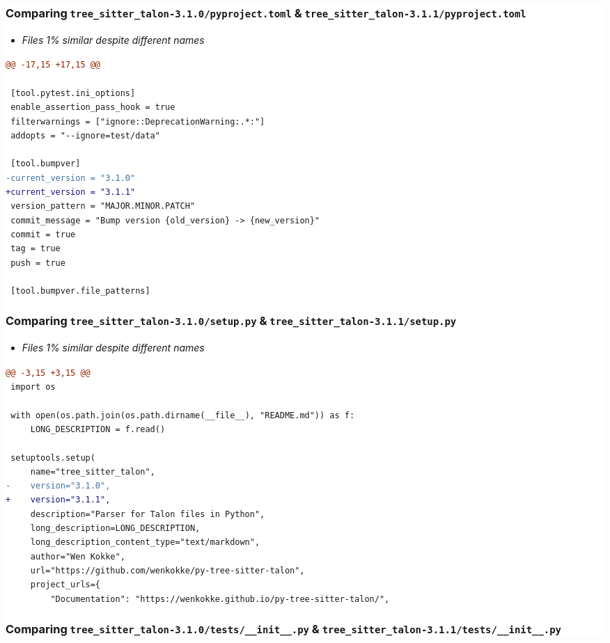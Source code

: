### Comparing `tree_sitter_talon-3.1.0/pyproject.toml` & `tree_sitter_talon-3.1.1/pyproject.toml`

 * *Files 1% similar despite different names*

```diff
@@ -17,15 +17,15 @@
 
 [tool.pytest.ini_options]
 enable_assertion_pass_hook = true
 filterwarnings = ["ignore::DeprecationWarning:.*:"]
 addopts = "--ignore=test/data"
 
 [tool.bumpver]
-current_version = "3.1.0"
+current_version = "3.1.1"
 version_pattern = "MAJOR.MINOR.PATCH"
 commit_message = "Bump version {old_version} -> {new_version}"
 commit = true
 tag = true
 push = true
 
 [tool.bumpver.file_patterns]
```

### Comparing `tree_sitter_talon-3.1.0/setup.py` & `tree_sitter_talon-3.1.1/setup.py`

 * *Files 1% similar despite different names*

```diff
@@ -3,15 +3,15 @@
 import os
 
 with open(os.path.join(os.path.dirname(__file__), "README.md")) as f:
     LONG_DESCRIPTION = f.read()
 
 setuptools.setup(
     name="tree_sitter_talon",
-    version="3.1.0",
+    version="3.1.1",
     description="Parser for Talon files in Python",
     long_description=LONG_DESCRIPTION,
     long_description_content_type="text/markdown",
     author="Wen Kokke",
     url="https://github.com/wenkokke/py-tree-sitter-talon",
     project_urls={
         "Documentation": "https://wenkokke.github.io/py-tree-sitter-talon/",
```

### Comparing `tree_sitter_talon-3.1.0/tests/__init__.py` & `tree_sitter_talon-3.1.1/tests/__init__.py`
